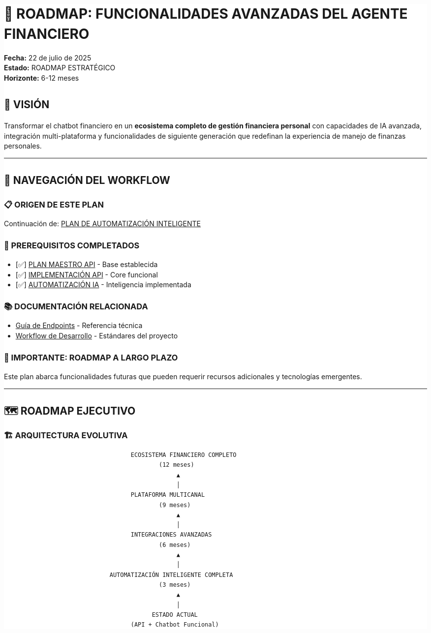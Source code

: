 # 🚀 ROADMAP: FUNCIONALIDADES AVANZADAS DEL AGENTE FINANCIERO

**Fecha:** 22 de julio de 2025  
**Estado:** ROADMAP ESTRATÉGICO  
**Horizonte:** 6-12 meses

## 🎯 VISIÓN

Transformar el chatbot financiero en un **ecosistema completo de gestión financiera personal** con capacidades de IA avanzada, integración multi-plataforma y funcionalidades de siguiente generación que redefinan la experiencia de manejo de finanzas personales.

---

## 🔄 NAVEGACIÓN DEL WORKFLOW

### **📋 ORIGEN DE ESTE PLAN**

Continuación de: [PLAN DE AUTOMATIZACIÓN INTELIGENTE](./PLAN_AUTOMATIZACION_INTELIGENTE.md)

### **🔄 PREREQUISITOS COMPLETADOS**

- [✅] [PLAN MAESTRO API](./ACTUAL_BUDGET_API_MASTER_PLAN.md) - Base establecida
- [✅] [IMPLEMENTACIÓN API](./PLAN_IMPLEMENTACION_API_FUNCIONALIDADES.md) - Core funcional
- [✅] [AUTOMATIZACIÓN IA](./PLAN_AUTOMATIZACION_INTELIGENTE.md) - Inteligencia implementada

### **📚 DOCUMENTACIÓN RELACIONADA**

- [Guía de Endpoints](./GUIA_ENDPOINTS_API_ACTUAL_BUDGET.md) - Referencia técnica
- [Workflow de Desarrollo](./workflow-navigation-standard.md) - Estándares del proyecto

### **🚨 IMPORTANTE: ROADMAP A LARGO PLAZO**

Este plan abarca funcionalidades futuras que pueden requerir recursos adicionales y tecnologías emergentes.

---

## 🗺️ ROADMAP EJECUTIVO

### **🏗️ ARQUITECTURA EVOLUTIVA**

```
                                    ECOSISTEMA FINANCIERO COMPLETO
                                            (12 meses)
                                                 ▲
                                                 │
                                    PLATAFORMA MULTICANAL
                                            (9 meses)
                                                 ▲
                                                 │
                                    INTEGRACIONES AVANZADAS
                                            (6 meses)
                                                 ▲
                                                 │
                              AUTOMATIZACIÓN INTELIGENTE COMPLETA
                                            (3 meses)
                                                 ▲
                                                 │
                                          ESTADO ACTUAL
                                    (API + Chatbot Funcional)
```